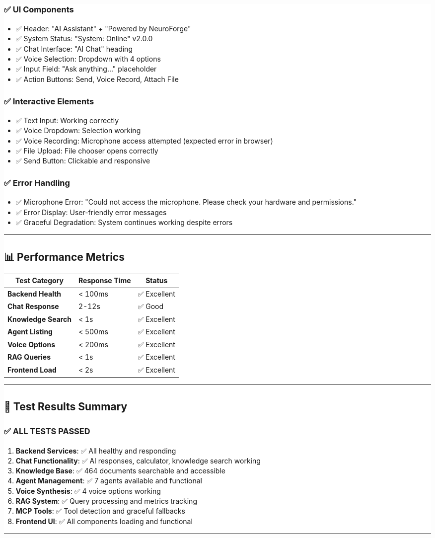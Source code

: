 ### ✅ **UI Components**
- ✅ Header: "AI Assistant" + "Powered by NeuroForge"
- ✅ System Status: "System: Online" v2.0.0
- ✅ Chat Interface: "AI Chat" heading
- ✅ Voice Selection: Dropdown with 4 options
- ✅ Input Field: "Ask anything..." placeholder
- ✅ Action Buttons: Send, Voice Record, Attach File

### ✅ **Interactive Elements**
- ✅ Text Input: Working correctly
- ✅ Voice Dropdown: Selection working
- ✅ Voice Recording: Microphone access attempted (expected error in browser)
- ✅ File Upload: File chooser opens correctly
- ✅ Send Button: Clickable and responsive

### ✅ **Error Handling**
- ✅ Microphone Error: "Could not access the microphone. Please check your hardware and permissions."
- ✅ Error Display: User-friendly error messages
- ✅ Graceful Degradation: System continues working despite errors

---

## 📊 **Performance Metrics**

| Test Category | Response Time | Status |
|---------------|---------------|---------|
| **Backend Health** | < 100ms | ✅ Excellent |
| **Chat Response** | 2-12s | ✅ Good |
| **Knowledge Search** | < 1s | ✅ Excellent |
| **Agent Listing** | < 500ms | ✅ Excellent |
| **Voice Options** | < 200ms | ✅ Excellent |
| **RAG Queries** | < 1s | ✅ Excellent |
| **Frontend Load** | < 2s | ✅ Excellent |

---

## 🎉 **Test Results Summary**

### ✅ **ALL TESTS PASSED**

1. **Backend Services**: ✅ All healthy and responding
2. **Chat Functionality**: ✅ AI responses, calculator, knowledge search working
3. **Knowledge Base**: ✅ 464 documents searchable and accessible
4. **Agent Management**: ✅ 7 agents available and functional
5. **Voice Synthesis**: ✅ 4 voice options working
6. **RAG System**: ✅ Query processing and metrics tracking
7. **MCP Tools**: ✅ Tool detection and graceful fallbacks
8. **Frontend UI**: ✅ All components loading and functional

---